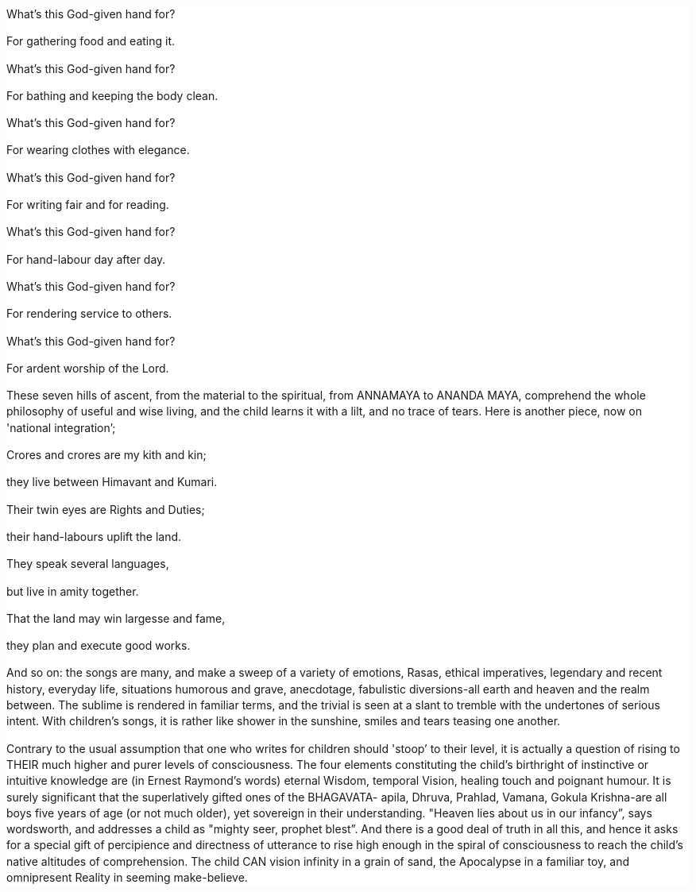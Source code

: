   

What’s this God-given hand for?  

For gathering food and eating it.  

What’s this God-given hand for?  

For bathing and keeping the body clean.  

What’s this God-given hand for?  

For wearing clothes with elegance.  

What’s this God-given hand for?  

For writing fair and for reading.  

What’s this God-given hand for?  

For hand-labour day after day.  

What’s this God-given hand for?  

For rendering service to others.  

What’s this God-given hand for?  

For ardent worship of the Lord.  

These seven hills of ascent, from the material to the spiritual, from ANNAMAYA to ANANDA MAYA, comprehend the whole philosophy of useful and wise living, and the child learns it with a lilt, and no trace of tears. Here is another piece, now on 'national integration’;  

  

Crores and crores are my kith and kin;  

they live between Himavant and Kumari.  

Their twin eyes are Rights and Duties;  

their hand-labours uplift the land.  

They speak several languages,  

but live in amity together.  

That the land may win largesse and fame,  

they plan and execute good works.  

And so on: the songs are many, and make a sweep of a variety of emotions, Rasas, ethical imperatives, legendary and recent history, everyday life, situations humorous and grave, anecdotage, fabulistic diversions-all earth and heaven and the realm between. The sublime is rendered in familiar terms, and the trivial is seen at a slant to tremble with the undertones of serious intent. With children’s songs, it is rather like shower in the sunshine, smiles and tears teasing one another.  

Contrary to the usual assumption that one who writes for children should 'stoop’ to their level, it is actually a question of rising to THEIR much higher and purer levels of consciousness. The four elements constituting the child’s birthright of instinctive or intuitive knowledge are (in Ernest Raymond’s words) eternal Wisdom, temporal Vision, healing touch and poignant humour. It is surely significant that the superlatively gifted ones of the BHAGAVATA- apila, Dhruva, Prahlad, Vamana, Gokula Krishna-are all boys five years of age (or not much older), yet sovereign in their understanding. "Heaven lies about us in our infancy”, says wordsworth, and addresses a child as "mighty seer, prophet blest”. And there is a good deal of truth in all this, and hence it asks for a special gift of percipience and directness of utterance to rise high enough in the spiral of consciousness to reach the child’s native altitudes of comprehension. The child CAN vision infinity in a grain of sand, the Apocalypse in a familiar toy, and omnipresent Reality in seeming make-believe.  
